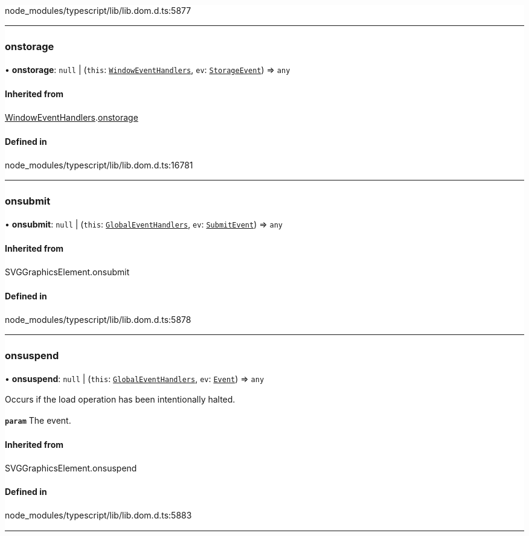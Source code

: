 node_modules/typescript/lib/lib.dom.d.ts:5877

___

### onstorage

• **onstorage**: ``null`` \| (`this`: [`WindowEventHandlers`](annotation_annotation_layer_state._internal_.WindowEventHandlers.md), `ev`: [`StorageEvent`](../modules/annotation_annotation_layer_state._internal_.md#storageevent)) => `any`

#### Inherited from

[WindowEventHandlers](annotation_annotation_layer_state._internal_.WindowEventHandlers.md).[onstorage](annotation_annotation_layer_state._internal_.WindowEventHandlers.md#onstorage)

#### Defined in

node_modules/typescript/lib/lib.dom.d.ts:16781

___

### onsubmit

• **onsubmit**: ``null`` \| (`this`: [`GlobalEventHandlers`](annotation_annotation_layer_state._internal_.GlobalEventHandlers.md), `ev`: [`SubmitEvent`](../modules/annotation_annotation_layer_state._internal_.md#submitevent)) => `any`

#### Inherited from

SVGGraphicsElement.onsubmit

#### Defined in

node_modules/typescript/lib/lib.dom.d.ts:5878

___

### onsuspend

• **onsuspend**: ``null`` \| (`this`: [`GlobalEventHandlers`](annotation_annotation_layer_state._internal_.GlobalEventHandlers.md), `ev`: [`Event`](../modules/annotation_annotation_layer_state._internal_.md#event)) => `any`

Occurs if the load operation has been intentionally halted.

**`param`** The event.

#### Inherited from

SVGGraphicsElement.onsuspend

#### Defined in

node_modules/typescript/lib/lib.dom.d.ts:5883

___
